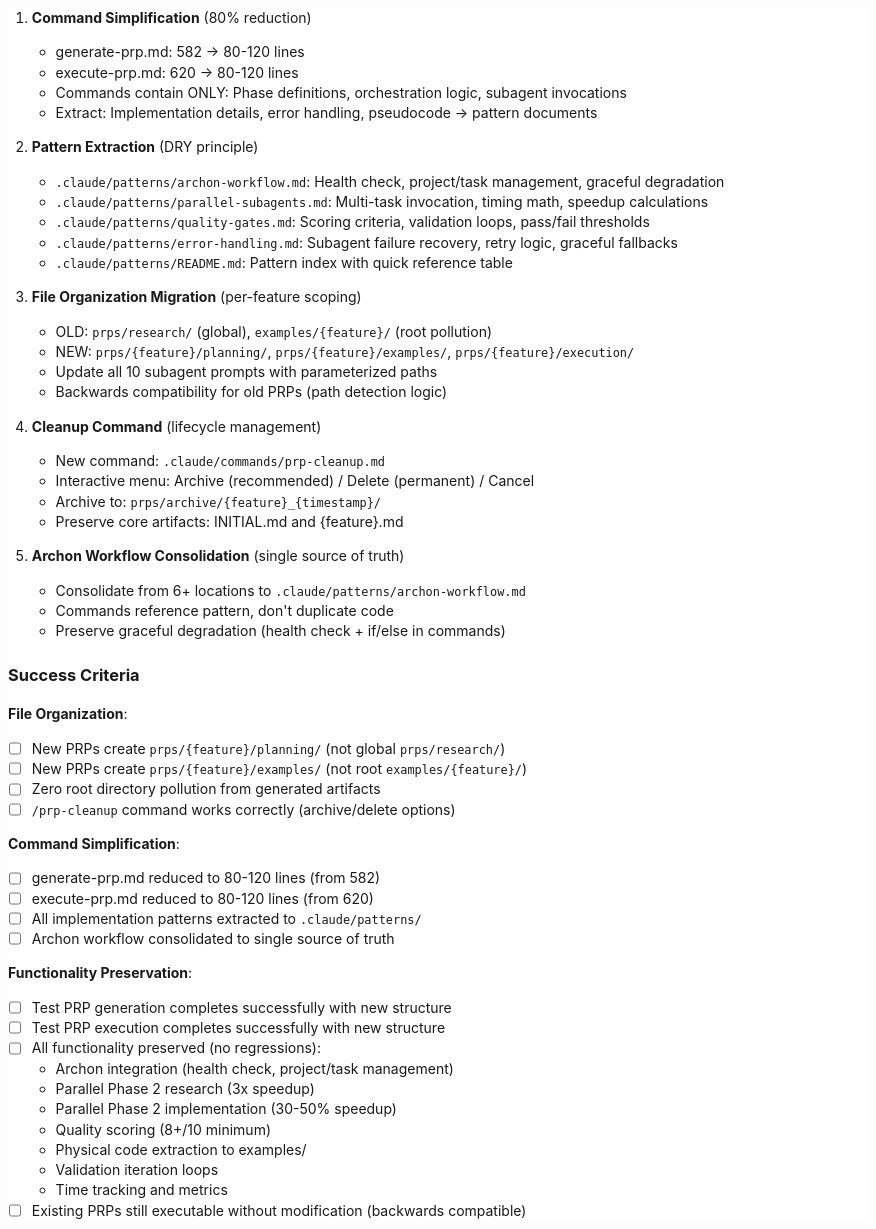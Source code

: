 1. **Command Simplification** (80% reduction)
   - generate-prp.md: 582 → 80-120 lines
   - execute-prp.md: 620 → 80-120 lines
   - Commands contain ONLY: Phase definitions, orchestration logic, subagent invocations
   - Extract: Implementation details, error handling, pseudocode → pattern documents

2. **Pattern Extraction** (DRY principle)
   - `.claude/patterns/archon-workflow.md`: Health check, project/task management, graceful degradation
   - `.claude/patterns/parallel-subagents.md`: Multi-task invocation, timing math, speedup calculations
   - `.claude/patterns/quality-gates.md`: Scoring criteria, validation loops, pass/fail thresholds
   - `.claude/patterns/error-handling.md`: Subagent failure recovery, retry logic, graceful fallbacks
   - `.claude/patterns/README.md`: Pattern index with quick reference table

3. **File Organization Migration** (per-feature scoping)
   - OLD: `prps/research/` (global), `examples/{feature}/` (root pollution)
   - NEW: `prps/{feature}/planning/`, `prps/{feature}/examples/`, `prps/{feature}/execution/`
   - Update all 10 subagent prompts with parameterized paths
   - Backwards compatibility for old PRPs (path detection logic)

4. **Cleanup Command** (lifecycle management)
   - New command: `.claude/commands/prp-cleanup.md`
   - Interactive menu: Archive (recommended) / Delete (permanent) / Cancel
   - Archive to: `prps/archive/{feature}_{timestamp}/`
   - Preserve core artifacts: INITIAL.md and {feature}.md

5. **Archon Workflow Consolidation** (single source of truth)
   - Consolidate from 6+ locations to `.claude/patterns/archon-workflow.md`
   - Commands reference pattern, don't duplicate code
   - Preserve graceful degradation (health check + if/else in commands)

### Success Criteria

**File Organization**:
- [ ] New PRPs create `prps/{feature}/planning/` (not global `prps/research/`)
- [ ] New PRPs create `prps/{feature}/examples/` (not root `examples/{feature}/`)
- [ ] Zero root directory pollution from generated artifacts
- [ ] `/prp-cleanup` command works correctly (archive/delete options)

**Command Simplification**:
- [ ] generate-prp.md reduced to 80-120 lines (from 582)
- [ ] execute-prp.md reduced to 80-120 lines (from 620)
- [ ] All implementation patterns extracted to `.claude/patterns/`
- [ ] Archon workflow consolidated to single source of truth

**Functionality Preservation**:
- [ ] Test PRP generation completes successfully with new structure
- [ ] Test PRP execution completes successfully with new structure
- [ ] All functionality preserved (no regressions):
  - Archon integration (health check, project/task management)
  - Parallel Phase 2 research (3x speedup)
  - Parallel Phase 2 implementation (30-50% speedup)
  - Quality scoring (8+/10 minimum)
  - Physical code extraction to examples/
  - Validation iteration loops
  - Time tracking and metrics
- [ ] Existing PRPs still executable without modification (backwards compatible)
